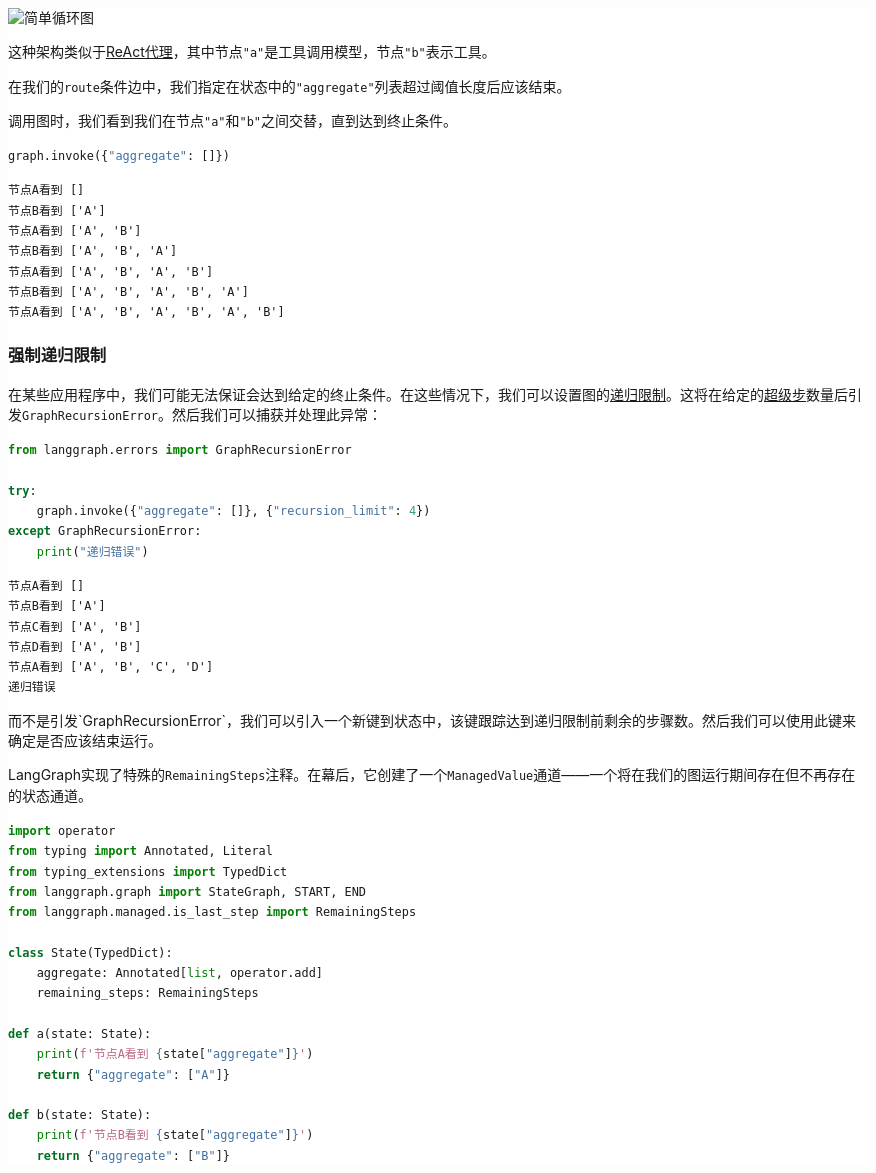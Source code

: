 <img src="https://mintcdn.com/langchain-5e9cc07a/dL5Sn6Cmy9pwtY0V/oss/images/graph_api_image_7.png?fit=max&auto=format&n=dL5Sn6Cmy9pwtY0V&q=85&s=e1b99e7efe45b1fdc5836d590d5fbbc3" alt="简单循环图" data-og-width="188" width="188" data-og-height="249" height="249" data-path="oss/images/graph_api_image_7.png" data-optimize="true" data-opv="3" srcset="https://mintcdn.com/langchain-5e9cc07a/dL5Sn6Cmy9pwtY0V/oss/images/graph_api_image_7.png?w=280&fit=max&auto=format&n=dL5Sn6Cmy9pwtY0V&q=85&s=a443c1ddc2f6a4e7c73f4482c7d63912 280w, https://mintcdn.com/langchain-5e9cc07a/dL5Sn6Cmy9pwtY0V/oss/images/graph_api_image_7.png?w=560&fit=max&auto=format&n=dL5Sn6Cmy9pwtY0V&q=85&s=f65d82d8aaeb024beb5da1aa2948bcdb 560w, https://mintcdn.com/langchain-5e9cc07a/dL5Sn6Cmy9pwtY0V/oss/images/graph_api_image_7.png?w=840&fit=max&auto=format&n=dL5Sn6Cmy9pwtY0V&q=85&s=b95f4df2fb69f28779a1d8dd113409d0 840w, https://mintcdn.com/langchain-5e9cc07a/dL5Sn6Cmy9pwtY0V/oss/images/graph_api_image_7.png?w=1100&fit=max&auto=format&n=dL5Sn6Cmy9pwtY0V&q=85&s=bdb4011d05756c10a1c7b5dea683fdb7 1100w, https://mintcdn.com/langchain-5e9cc07a/dL5Sn6Cmy9pwtY0V/oss/images/graph_api_image_7.png?w=1650&fit=max&auto=format&n=dL5Sn6Cmy9pwtY0V&q=85&s=dde791caa4279a6248b59b70df99dd2c 1650w, https://mintcdn.com/langchain-5e9cc07a/dL5Sn6Cmy9pwtY0V/oss/images/graph_api_image_7.png?w=2500&fit=max&auto=format&n=dL5Sn6Cmy9pwtY0V&q=85&s=e4d568719f1761ff3a3d2ea9175241d8 2500w" />

这种架构类似于[ReAct代理](/oss/python/langgraph/workflows-agents)，其中节点`"a"`是工具调用模型，节点`"b"`表示工具。

在我们的`route`条件边中，我们指定在状态中的`"aggregate"`列表超过阈值长度后应该结束。

调用图时，我们看到我们在节点`"a"`和`"b"`之间交替，直到达到终止条件。

```python  theme={null}
graph.invoke({"aggregate": []})
```

```
节点A看到 []
节点B看到 ['A']
节点A看到 ['A', 'B']
节点B看到 ['A', 'B', 'A']
节点A看到 ['A', 'B', 'A', 'B']
节点B看到 ['A', 'B', 'A', 'B', 'A']
节点A看到 ['A', 'B', 'A', 'B', 'A', 'B']
```

### 强制递归限制

在某些应用程序中，我们可能无法保证会达到给定的终止条件。在这些情况下，我们可以设置图的[递归限制](/oss/python/langgraph/graph-api#recursion-limit)。这将在给定的[超级步](/oss/python/langgraph/graph-api#graphs)数量后引发`GraphRecursionError`。然后我们可以捕获并处理此异常：

```python  theme={null}
from langgraph.errors import GraphRecursionError

try:
    graph.invoke({"aggregate": []}, {"recursion_limit": 4})
except GraphRecursionError:
    print("递归错误")
```

```
节点A看到 []
节点B看到 ['A']
节点C看到 ['A', 'B']
节点D看到 ['A', 'B']
节点A看到 ['A', 'B', 'C', 'D']
递归错误
```

<Accordion title="扩展示例：在达到递归限制时返回状态">
  而不是引发`GraphRecursionError`，我们可以引入一个新键到状态中，该键跟踪达到递归限制前剩余的步骤数。然后我们可以使用此键来确定是否应该结束运行。

  LangGraph实现了特殊的`RemainingSteps`注释。在幕后，它创建了一个`ManagedValue`通道——一个将在我们的图运行期间存在但不再存在的状态通道。

  ```python  theme={null}
  import operator
  from typing import Annotated, Literal
  from typing_extensions import TypedDict
  from langgraph.graph import StateGraph, START, END
  from langgraph.managed.is_last_step import RemainingSteps

  class State(TypedDict):
      aggregate: Annotated[list, operator.add]
      remaining_steps: RemainingSteps

  def a(state: State):
      print(f'节点A看到 {state["aggregate"]}')
      return {"aggregate": ["A"]}

  def b(state: State):
      print(f'节点B看到 {state["aggregate"]}')
      return {"aggregate": ["B"]}

  ```